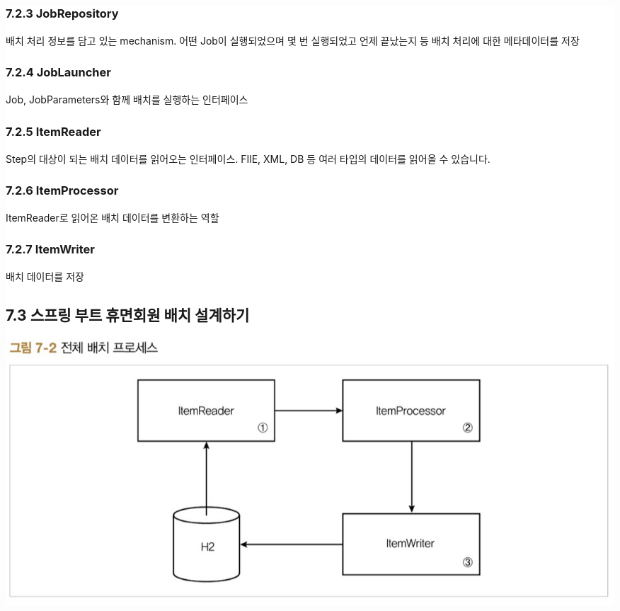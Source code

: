 ### 7.2.3 JobRepository
배치 처리 정보를 담고 있는 mechanism. 어떤 Job이 실행되었으며 몇 번 실행되었고 언제 끝났는지 등 배치 처리에 대한 메타데이터를 저장

### 7.2.4 JobLauncher
Job, JobParameters와 함께 배치를 실행하는 인터페이스

### 7.2.5 ItemReader
Step의 대상이 되는 배치 데이터를 읽어오는 인터페이스. FIlE, XML, DB 등 여러 타입의 데이터를 읽어올 수 있습니다.

### 7.2.6 ItemProcessor
ItemReader로 읽어온 배치 데이터를 변환하는 역할

### 7.2.7 ItemWriter
배치 데이터를 저장

## 7.3 스프링 부트 휴면회원 배치 설계하기
![그림7_2](./images/7_2.jpg)
